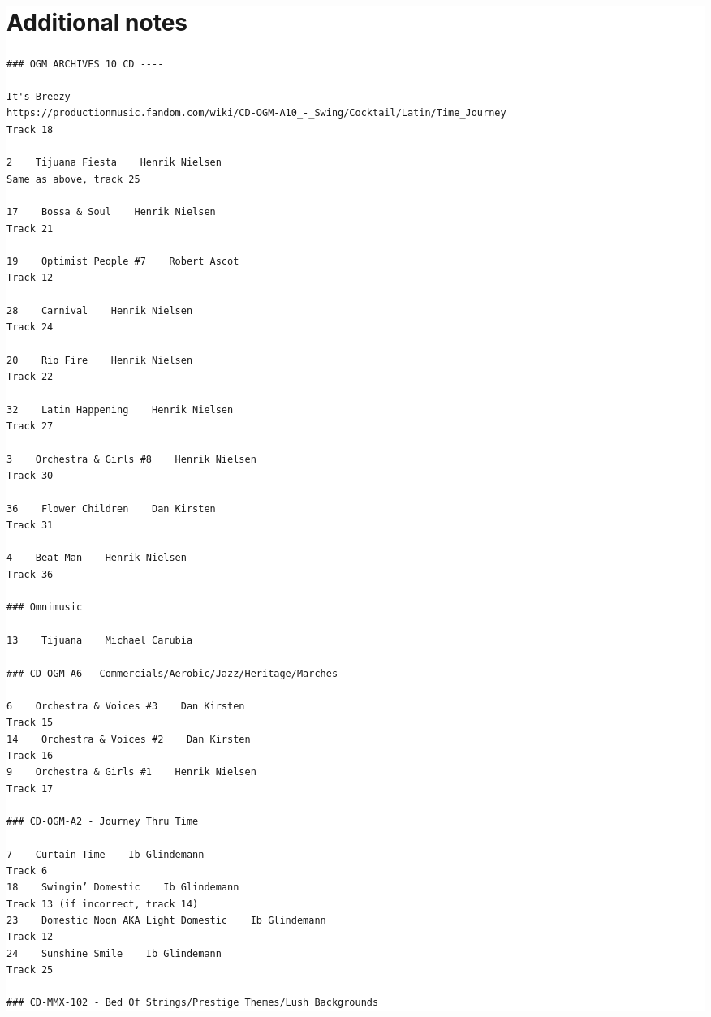 
# Additional notes

```
### OGM ARCHIVES 10 CD ----

It's Breezy
https://productionmusic.fandom.com/wiki/CD-OGM-A10_-_Swing/Cocktail/Latin/Time_Journey
Track 18

2    Tijuana Fiesta    Henrik Nielsen
Same as above, track 25

17    Bossa & Soul    Henrik Nielsen
Track 21

19    Optimist People #7    Robert Ascot
Track 12

28    Carnival    Henrik Nielsen
Track 24

20    Rio Fire    Henrik Nielsen
Track 22

32    Latin Happening    Henrik Nielsen
Track 27

3    Orchestra & Girls #8    Henrik Nielsen
Track 30

36    Flower Children    Dan Kirsten
Track 31

4    Beat Man    Henrik Nielsen
Track 36

### Omnimusic

13    Tijuana    Michael Carubia

### CD-OGM-A6 - Commercials/Aerobic/Jazz/Heritage/Marches

6    Orchestra & Voices #3    Dan Kirsten
Track 15
14    Orchestra & Voices #2    Dan Kirsten
Track 16
9    Orchestra & Girls #1    Henrik Nielsen
Track 17

### CD-OGM-A2 - Journey Thru Time

7    Curtain Time    Ib Glindemann
Track 6
18    Swingin’ Domestic    Ib Glindemann
Track 13 (if incorrect, track 14)
23    Domestic Noon AKA Light Domestic    Ib Glindemann
Track 12
24    Sunshine Smile    Ib Glindemann
Track 25

### CD-MMX-102 - Bed Of Strings/Prestige Themes/Lush Backgrounds

```